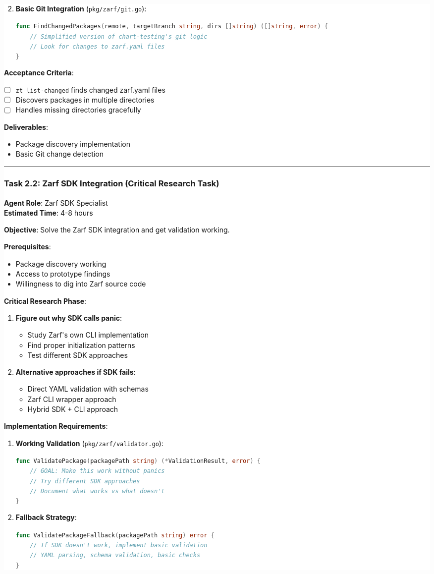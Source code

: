2. **Basic Git Integration** (`pkg/zarf/git.go`):
   ```go
   func FindChangedPackages(remote, targetBranch string, dirs []string) ([]string, error) {
       // Simplified version of chart-testing's git logic
       // Look for changes to zarf.yaml files
   }
   ```

**Acceptance Criteria**:
- [ ] `zt list-changed` finds changed zarf.yaml files
- [ ] Discovers packages in multiple directories
- [ ] Handles missing directories gracefully

**Deliverables**:
- Package discovery implementation
- Basic Git change detection

---

### Task 2.2: Zarf SDK Integration (Critical Research Task)
**Agent Role**: Zarf SDK Specialist  
**Estimated Time**: 4-8 hours

**Objective**: Solve the Zarf SDK integration and get validation working.

**Prerequisites**:
- Package discovery working
- Access to prototype findings
- Willingness to dig into Zarf source code

**Critical Research Phase**:
1. **Figure out why SDK calls panic**:
   - Study Zarf's own CLI implementation
   - Find proper initialization patterns
   - Test different SDK approaches

2. **Alternative approaches if SDK fails**:
   - Direct YAML validation with schemas
   - Zarf CLI wrapper approach
   - Hybrid SDK + CLI approach

**Implementation Requirements**:

1. **Working Validation** (`pkg/zarf/validator.go`):
   ```go
   func ValidatePackage(packagePath string) (*ValidationResult, error) {
       // GOAL: Make this work without panics
       // Try different SDK approaches
       // Document what works vs what doesn't
   }
   ```

2. **Fallback Strategy**:
   ```go
   func ValidatePackageFallback(packagePath string) error {
       // If SDK doesn't work, implement basic validation
       // YAML parsing, schema validation, basic checks
   }
   ```
